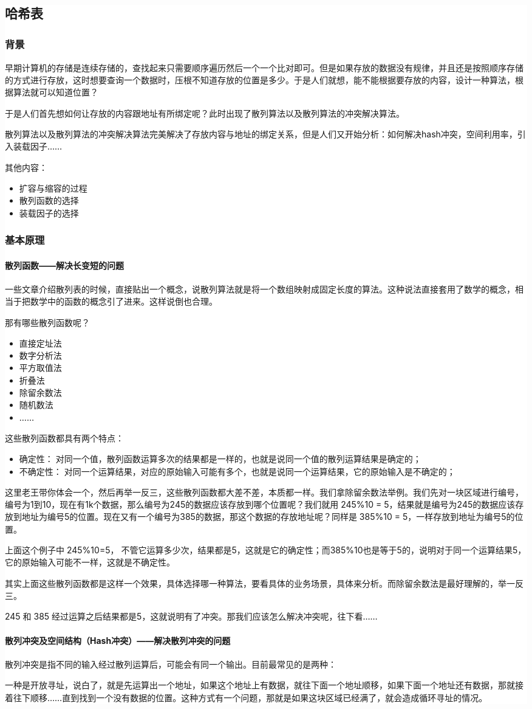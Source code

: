 

## 哈希表

### 背景

早期计算机的存储是连续存储的，查找起来只需要顺序遍历然后一个一个比对即可。但是如果存放的数据没有规律，并且还是按照顺序存储的方式进行存放，这时想要查询一个数据时，压根不知道存放的位置是多少。于是人们就想，能不能根据要存放的内容，设计一种算法，根据算法就可以知道位置？

于是人们首先想如何让存放的内容跟地址有所绑定呢？此时出现了散列算法以及散列算法的冲突解决算法。

散列算法以及散列算法的冲突解决算法完美解决了存放内容与地址的绑定关系，但是人们又开始分析：如何解决hash冲突，空间利用率，引入装载因子……


其他内容： 
- 扩容与缩容的过程
- 散列函数的选择
- 装载因子的选择

### 基本原理

#### 散列函数——解决长变短的问题

一些文章介绍散列表的时候，直接贴出一个概念，说散列算法就是将一个数组映射成固定长度的算法。这种说法直接套用了数学的概念，相当于把数学中的函数的概念引了进来。这样说倒也合理。

那有哪些散列函数呢？

- 直接定址法
- 数字分析法
- 平方取值法
- 折叠法
- 除留余数法
- 随机数法
- ……


这些散列函数都具有两个特点：

- 确定性： 对同一个值，散列函数运算多次的结果都是一样的，也就是说同一个值的散列运算结果是确定的；
- 不确定性： 对同一个运算结果，对应的原始输入可能有多个，也就是说同一个运算结果，它的原始输入是不确定的；

这里老王带你体会一个，然后再举一反三，这些散列函数都大差不差，本质都一样。我们拿除留余数法举例。我们先对一块区域进行编号，编号为1到10，现在有1k个数据，那么编号为245的数据应该存放到哪个位置呢？我们就用 245%10 = 5，结果就是编号为245的数据应该存放到地址为编号5的位置。现在又有一个编号为385的数据，那这个数据的存放地址呢？同样是 385%10 = 5，一样存放到地址为编号5的位置。

上面这个例子中 245%10=5， 不管它运算多少次，结果都是5，这就是它的确定性；而385%10也是等于5的，说明对于同一个运算结果5， 它的原始输入可能不一样，这就是不确定性。

其实上面这些散列函数都是这样一个效果，具体选择哪一种算法，要看具体的业务场景，具体来分析。而除留余数法是最好理解的，举一反三。

245 和 385 经过运算之后结果都是5，这就说明有了冲突。那我们应该怎么解决冲突呢，往下看……


#### 散列冲突及空间结构（Hash冲突）——解决散列冲突的问题

散列冲突是指不同的输入经过散列运算后，可能会有同一个输出。目前最常见的是两种：

一种是开放寻址，说白了，就是先运算出一个地址，如果这个地址上有数据，就往下面一个地址顺移，如果下面一个地址还有数据，那就接着往下顺移……直到找到一个没有数据的位置。这种方式有一个问题，那就是如果这块区域已经满了，就会造成循环寻址的情况。
